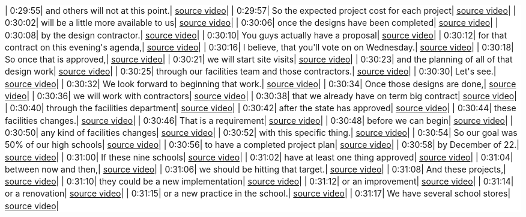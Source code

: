 | 0:29:55| and others will not at this point.| [source video](https://archive.org/details/school-board-ws-4178-220606?start=1795)|
| 0:29:57| So the expected project cost for each project| [source video](https://archive.org/details/school-board-ws-4178-220606?start=1797)|
| 0:30:02| will be a little more available to us| [source video](https://archive.org/details/school-board-ws-4178-220606?start=1802)|
| 0:30:06| once the designs have been completed| [source video](https://archive.org/details/school-board-ws-4178-220606?start=1806)|
| 0:30:08| by the design contractor.| [source video](https://archive.org/details/school-board-ws-4178-220606?start=1808)|
| 0:30:10| You guys actually have a proposal| [source video](https://archive.org/details/school-board-ws-4178-220606?start=1810)|
| 0:30:12| for that contract on this evening's agenda,| [source video](https://archive.org/details/school-board-ws-4178-220606?start=1812)|
| 0:30:16| I believe, that you'll vote on on Wednesday.| [source video](https://archive.org/details/school-board-ws-4178-220606?start=1816)|
| 0:30:18| So once that is approved,| [source video](https://archive.org/details/school-board-ws-4178-220606?start=1818)|
| 0:30:21| we will start site visits| [source video](https://archive.org/details/school-board-ws-4178-220606?start=1821)|
| 0:30:23| and the planning of all of that design work| [source video](https://archive.org/details/school-board-ws-4178-220606?start=1823)|
| 0:30:25| through our facilities team and those contractors.| [source video](https://archive.org/details/school-board-ws-4178-220606?start=1825)|
| 0:30:30| Let's see.| [source video](https://archive.org/details/school-board-ws-4178-220606?start=1830)|
| 0:30:32| We look forward to beginning that work.| [source video](https://archive.org/details/school-board-ws-4178-220606?start=1832)|
| 0:30:34| Once those designs are done,| [source video](https://archive.org/details/school-board-ws-4178-220606?start=1834)|
| 0:30:36| we will work with contractors| [source video](https://archive.org/details/school-board-ws-4178-220606?start=1836)|
| 0:30:38| that we already have on term big contract| [source video](https://archive.org/details/school-board-ws-4178-220606?start=1838)|
| 0:30:40| through the facilities department| [source video](https://archive.org/details/school-board-ws-4178-220606?start=1840)|
| 0:30:42| after the state has approved| [source video](https://archive.org/details/school-board-ws-4178-220606?start=1842)|
| 0:30:44| these facilities changes.| [source video](https://archive.org/details/school-board-ws-4178-220606?start=1844)|
| 0:30:46| That is a requirement| [source video](https://archive.org/details/school-board-ws-4178-220606?start=1846)|
| 0:30:48| before we can begin| [source video](https://archive.org/details/school-board-ws-4178-220606?start=1848)|
| 0:30:50| any kind of facilities changes| [source video](https://archive.org/details/school-board-ws-4178-220606?start=1850)|
| 0:30:52| with this specific thing.| [source video](https://archive.org/details/school-board-ws-4178-220606?start=1852)|
| 0:30:54| So our goal was 50% of our high schools| [source video](https://archive.org/details/school-board-ws-4178-220606?start=1854)|
| 0:30:56| to have a completed project plan| [source video](https://archive.org/details/school-board-ws-4178-220606?start=1856)|
| 0:30:58| by December of 22.| [source video](https://archive.org/details/school-board-ws-4178-220606?start=1858)|
| 0:31:00| If these nine schools| [source video](https://archive.org/details/school-board-ws-4178-220606?start=1860)|
| 0:31:02| have at least one thing approved| [source video](https://archive.org/details/school-board-ws-4178-220606?start=1862)|
| 0:31:04| between now and then,| [source video](https://archive.org/details/school-board-ws-4178-220606?start=1864)|
| 0:31:06| we should be hitting that target.| [source video](https://archive.org/details/school-board-ws-4178-220606?start=1866)|
| 0:31:08| And these projects,| [source video](https://archive.org/details/school-board-ws-4178-220606?start=1868)|
| 0:31:10| they could be a new implementation| [source video](https://archive.org/details/school-board-ws-4178-220606?start=1870)|
| 0:31:12| or an improvement| [source video](https://archive.org/details/school-board-ws-4178-220606?start=1872)|
| 0:31:14| or a renovation| [source video](https://archive.org/details/school-board-ws-4178-220606?start=1874)|
| 0:31:15| or a new practice in the school.| [source video](https://archive.org/details/school-board-ws-4178-220606?start=1875)|
| 0:31:17| We have several school stores| [source video](https://archive.org/details/school-board-ws-4178-220606?start=1877)|